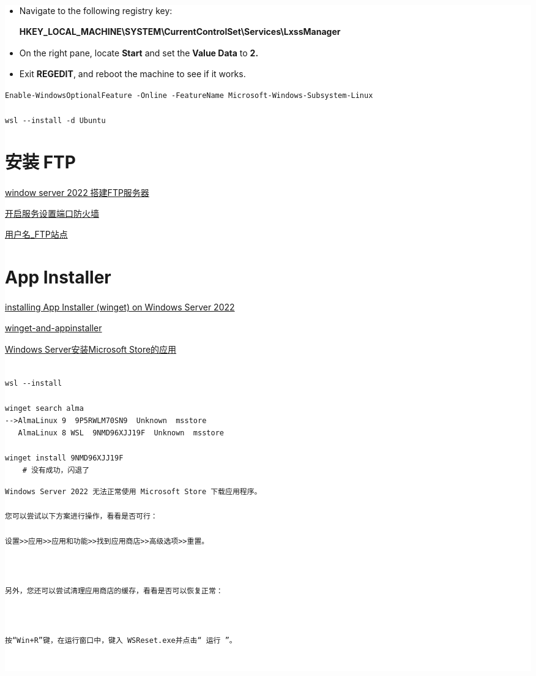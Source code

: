 - Navigate to the following registry key:

  **HKEY_LOCAL_MACHINE\SYSTEM\CurrentControlSet\Services\LxssManager**

- On the right pane, locate **Start** and set the **Value Data** to **2.**

- Exit **REGEDIT**, and reboot the machine to see if it works.

```
Enable-WindowsOptionalFeature -Online -FeatureName Microsoft-Windows-Subsystem-Linux

wsl --install -d Ubuntu
```





# 安装 FTP 

[window server 2022 搭建FTP服务器](https://zhuanlan.zhihu.com/p/622408091)

[开启服务设置端口防火墙](https://www.vdtutorials.com/install-and-configure-ftp-server-on-windows-server-2022/)

[用户名_FTP站点](https://cloudinfrastructureservices.co.uk/how-to-setup-ftp-server-using-iis-on-windows-server-2022/)



# App Installer

[installing App Installer (winget) on Windows Server 2022](https://gist.github.com/carey/62070ee199099c4233f572a17315366d)

[winget-and-appinstaller](https://www.andreasnick.com/112-install-winget-and-appinstaller-on-windows-server-2022.html)

[Windows Server安装Microsoft Store的应用 ](https://www.cnblogs.com/cqpanda/p/16650721.html)

```

wsl --install

winget search alma
-->AlmaLinux 9  9P5RWLM70SN9  Unknown  msstore
   AlmaLinux 8 WSL  9NMD96XJJ19F  Unknown  msstore

winget install 9NMD96XJJ19F
	# 没有成功，闪退了

```



```
Windows Server 2022 无法正常使用 Microsoft Store 下载应用程序。

您可以尝试以下方案进行操作，看看是否可行：

设置>>应用>>应用和功能>>找到应用商店>>高级选项>>重置。

 

另外，您还可以尝试清理应用商店的缓存，看看是否可以恢复正常：

 

按“Win+R”键，在运行窗口中，键入 WSReset.exe并点击“ 运行 ”。

 

```